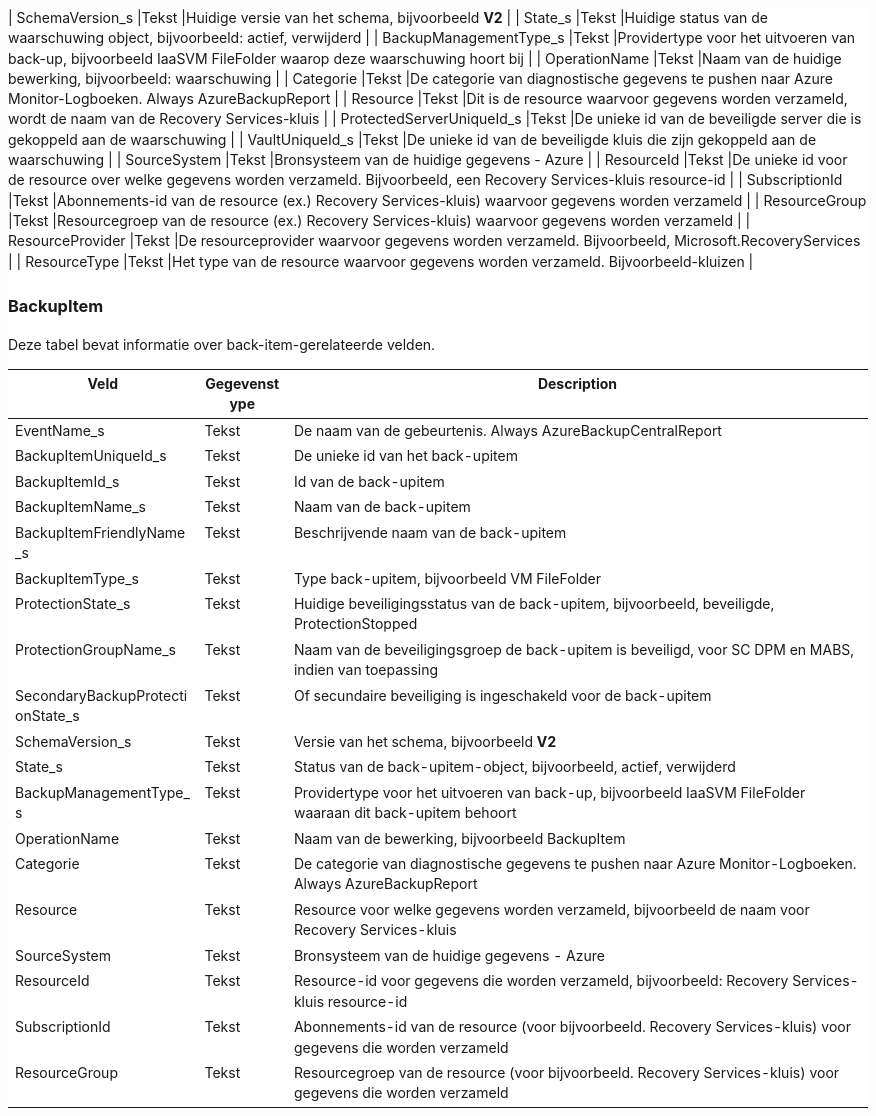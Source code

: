 | SchemaVersion_s |Tekst |Huidige versie van het schema, bijvoorbeeld **V2** |
| State_s |Tekst |Huidige status van de waarschuwing object, bijvoorbeeld: actief, verwijderd |
| BackupManagementType_s |Tekst |Providertype voor het uitvoeren van back-up, bijvoorbeeld IaaSVM FileFolder waarop deze waarschuwing hoort bij |
| OperationName |Tekst |Naam van de huidige bewerking, bijvoorbeeld: waarschuwing |
| Categorie |Tekst |De categorie van diagnostische gegevens te pushen naar Azure Monitor-Logboeken. Always AzureBackupReport |
| Resource |Tekst |Dit is de resource waarvoor gegevens worden verzameld, wordt de naam van de Recovery Services-kluis |
| ProtectedServerUniqueId_s |Tekst |De unieke id van de beveiligde server die is gekoppeld aan de waarschuwing |
| VaultUniqueId_s |Tekst |De unieke id van de beveiligde kluis die zijn gekoppeld aan de waarschuwing |
| SourceSystem |Tekst |Bronsysteem van de huidige gegevens - Azure |
| ResourceId |Tekst |De unieke id voor de resource over welke gegevens worden verzameld. Bijvoorbeeld, een Recovery Services-kluis resource-id |
| SubscriptionId |Tekst |Abonnements-id van de resource (ex.) Recovery Services-kluis) waarvoor gegevens worden verzameld |
| ResourceGroup |Tekst |Resourcegroep van de resource (ex.) Recovery Services-kluis) waarvoor gegevens worden verzameld |
| ResourceProvider |Tekst |De resourceprovider waarvoor gegevens worden verzameld. Bijvoorbeeld, Microsoft.RecoveryServices |
| ResourceType |Tekst |Het type van de resource waarvoor gegevens worden verzameld. Bijvoorbeeld-kluizen |

### <a name="backupitem"></a>BackupItem

Deze tabel bevat informatie over back-item-gerelateerde velden.

| Veld | Gegevenstype | Description |
| --- | --- | --- |
| EventName_s |Tekst |De naam van de gebeurtenis. Always AzureBackupCentralReport |  
| BackupItemUniqueId_s |Tekst |De unieke id van het back-upitem |
| BackupItemId_s |Tekst |Id van de back-upitem |
| BackupItemName_s |Tekst |Naam van de back-upitem |
| BackupItemFriendlyName_s |Tekst |Beschrijvende naam van de back-upitem |
| BackupItemType_s |Tekst |Type back-upitem, bijvoorbeeld VM FileFolder |
| ProtectionState_s |Tekst |Huidige beveiligingsstatus van de back-upitem, bijvoorbeeld, beveiligde, ProtectionStopped |
| ProtectionGroupName_s |Tekst | Naam van de beveiligingsgroep de back-upitem is beveiligd, voor SC DPM en MABS, indien van toepassing|
| SecondaryBackupProtectionState_s |Tekst |Of secundaire beveiliging is ingeschakeld voor de back-upitem|
| SchemaVersion_s |Tekst |Versie van het schema, bijvoorbeeld **V2** |
| State_s |Tekst |Status van de back-upitem-object, bijvoorbeeld, actief, verwijderd |
| BackupManagementType_s |Tekst |Providertype voor het uitvoeren van back-up, bijvoorbeeld IaaSVM FileFolder waaraan dit back-upitem behoort |
| OperationName |Tekst |Naam van de bewerking, bijvoorbeeld BackupItem |
| Categorie |Tekst |De categorie van diagnostische gegevens te pushen naar Azure Monitor-Logboeken. Always AzureBackupReport |
| Resource |Tekst |Resource voor welke gegevens worden verzameld, bijvoorbeeld de naam voor Recovery Services-kluis |
| SourceSystem |Tekst |Bronsysteem van de huidige gegevens - Azure |
| ResourceId |Tekst |Resource-id voor gegevens die worden verzameld, bijvoorbeeld: Recovery Services-kluis resource-id |
| SubscriptionId |Tekst |Abonnements-id van de resource (voor bijvoorbeeld. Recovery Services-kluis) voor gegevens die worden verzameld |
| ResourceGroup |Tekst |Resourcegroep van de resource (voor bijvoorbeeld. Recovery Services-kluis) voor gegevens die worden verzameld |